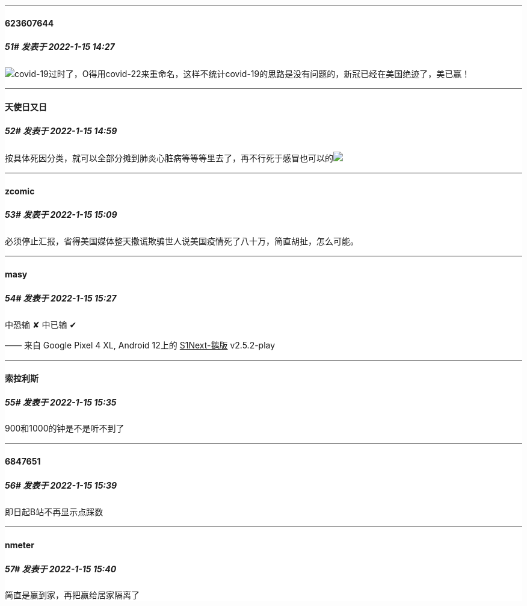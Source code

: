 *****

####  623607644  
##### 51#       发表于 2022-1-15 14:27

<img src="https://static.saraba1st.com/image/smiley/face2017/067.png" referrerpolicy="no-referrer">covid-19过时了，O得用covid-22来重命名，这样不统计covid-19的思路是没有问题的，新冠已经在美国绝迹了，美已赢！

*****

####  天使日又日  
##### 52#       发表于 2022-1-15 14:59

按具体死因分类，就可以全部分摊到肺炎心脏病等等等里去了，再不行死于感冒也可以的<img src="https://static.saraba1st.com/image/smiley/face2017/050.png" referrerpolicy="no-referrer">

*****

####  zcomic  
##### 53#       发表于 2022-1-15 15:09

必须停止汇报，省得美国媒体整天撒谎欺骗世人说美国疫情死了八十万，简直胡扯，怎么可能。

*****

####  masy  
##### 54#       发表于 2022-1-15 15:27

中恐输 ✘
中已输 ✔

—— 来自 Google Pixel 4 XL, Android 12上的 [S1Next-鹅版](https://github.com/ykrank/S1-Next/releases) v2.5.2-play

*****

####  索拉利斯  
##### 55#       发表于 2022-1-15 15:35

900和1000的钟是不是听不到了

*****

####  6847651  
##### 56#       发表于 2022-1-15 15:39

即日起B站不再显示点踩数

*****

####  nmeter  
##### 57#       发表于 2022-1-15 15:40

简直是赢到家，再把赢给居家隔离了
